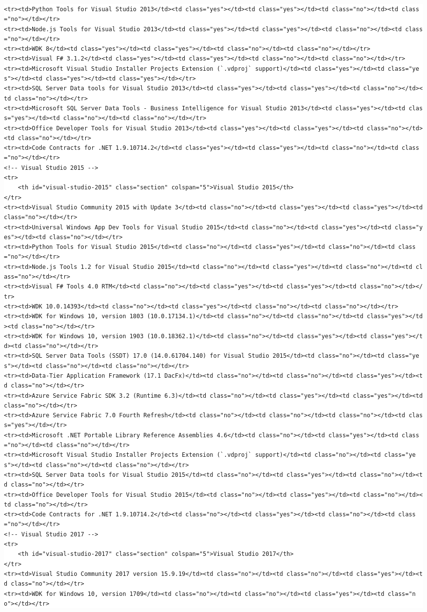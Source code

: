     <tr><td>Python Tools for Visual Studio 2013</td><td class="yes"></td><td class="yes"></td><td class="no"></td><td class="no"></td></tr>
    <tr><td>Node.js Tools for Visual Studio 2013</td><td class="yes"></td><td class="yes"></td><td class="no"></td><td class="no"></td></tr>
    <tr><td>WDK 8</td><td class="yes"></td><td class="yes"></td><td class="no"></td><td class="no"></td></tr>
    <tr><td>Visual F# 3.1.2</td><td class="yes"></td><td class="yes"></td><td class="no"></td><td class="no"></td></tr>
    <tr><td>Microsoft Visual Studio Installer Projects Extension (`.vdproj` support)</td><td class="yes"></td><td class="yes"></td><td class="yes"></td><td class="yes"></td></tr>
    <tr><td>SQL Server Data tools for Visual Studio 2013</td><td class="yes"></td><td class="yes"></td><td class="no"></td><td class="no"></td></tr>
    <tr><td>Microsoft SQL Server Data Tools - Business Intelligence for Visual Studio 2013</td><td class="yes"></td><td class="yes"></td><td class="no"></td><td class="no"></td></tr>
    <tr><td>Office Developer Tools for Visual Studio 2013</td><td class="yes"></td><td class="yes"></td><td class="no"></td><td class="no"></td></tr>
    <tr><td>Code Contracts for .NET 1.9.10714.2</td><td class="yes"></td><td class="yes"></td><td class="no"></td><td class="no"></td></tr>
    <!-- Visual Studio 2015 -->
    <tr>
        <th id="visual-studio-2015" class="section" colspan="5">Visual Studio 2015</th>
    </tr>
    <tr><td>Visual Studio Community 2015 with Update 3</td><td class="no"></td><td class="yes"></td><td class="yes"></td><td class="no"></td></tr>
    <tr><td>Universal Windows App Dev Tools for Visual Studio 2015</td><td class="no"></td><td class="yes"></td><td class="yes"></td><td class="no"></td></tr>
    <tr><td>Python Tools for Visual Studio 2015</td><td class="no"></td><td class="yes"></td><td class="no"></td><td class="no"></td></tr>
    <tr><td>Node.js Tools 1.2 for Visual Studio 2015</td><td class="no"></td><td class="yes"></td><td class="no"></td><td class="no"></td></tr>
    <tr><td>Visual F# Tools 4.0 RTM</td><td class="no"></td><td class="yes"></td><td class="yes"></td><td class="no"></td></tr>
    <tr><td>WDK 10.0.14393</td><td class="no"></td><td class="yes"></td><td class="no"></td><td class="no"></td></tr>
    <tr><td>WDK for Windows 10, version 1803 (10.0.17134.1)</td><td class="no"></td><td class="no"></td><td class="yes"></td><td class="no"></td></tr>
    <tr><td>WDK for Windows 10, version 1903 (10.0.18362.1)</td><td class="no"></td><td class="yes"></td><td class="yes"></td><td class="no"></td></tr>
    <tr><td>SQL Server Data Tools (SSDT) 17.0 (14.0.61704.140) for Visual Studio 2015</td><td class="no"></td><td class="yes"></td><td class="no"></td><td class="no"></td></tr>
    <tr><td>Data-Tier Application Framework (17.1 DacFx)</td><td class="no"></td><td class="no"></td><td class="yes"></td><td class="no"></td></tr>
    <tr><td>Azure Service Fabric SDK 3.2 (Runtime 6.3)</td><td class="no"></td><td class="yes"></td><td class="yes"></td><td class="no"></td></tr>
    <tr><td>Azure Service Fabric 7.0 Fourth Refresh</td><td class="no"></td><td class="no"></td><td class="no"></td><td class="yes"></td></tr>
    <tr><td>Microsoft .NET Portable Library Reference Assemblies 4.6</td><td class="no"></td><td class="yes"></td><td class="no"></td><td class="no"></td></tr>
    <tr><td>Microsoft Visual Studio Installer Projects Extension (`.vdproj` support)</td><td class="no"></td><td class="yes"></td><td class="no"></td><td class="no"></td></tr>
    <tr><td>SQL Server Data tools for Visual Studio 2015</td><td class="no"></td><td class="yes"></td><td class="no"></td><td class="no"></td></tr>
    <tr><td>Office Developer Tools for Visual Studio 2015</td><td class="no"></td><td class="yes"></td><td class="no"></td><td class="no"></td></tr>
    <tr><td>Code Contracts for .NET 1.9.10714.2</td><td class="no"></td><td class="yes"></td><td class="no"></td><td class="no"></td></tr>
    <!-- Visual Studio 2017 -->
    <tr>
        <th id="visual-studio-2017" class="section" colspan="5">Visual Studio 2017</th>
    </tr>
    <tr><td>Visual Studio Community 2017 version 15.9.19</td><td class="no"></td><td class="no"></td><td class="yes"></td><td class="no"></td></tr>
    <tr><td>WDK for Windows 10, version 1709</td><td class="no"></td><td class="no"></td><td class="yes"></td><td class="no"></td></tr>